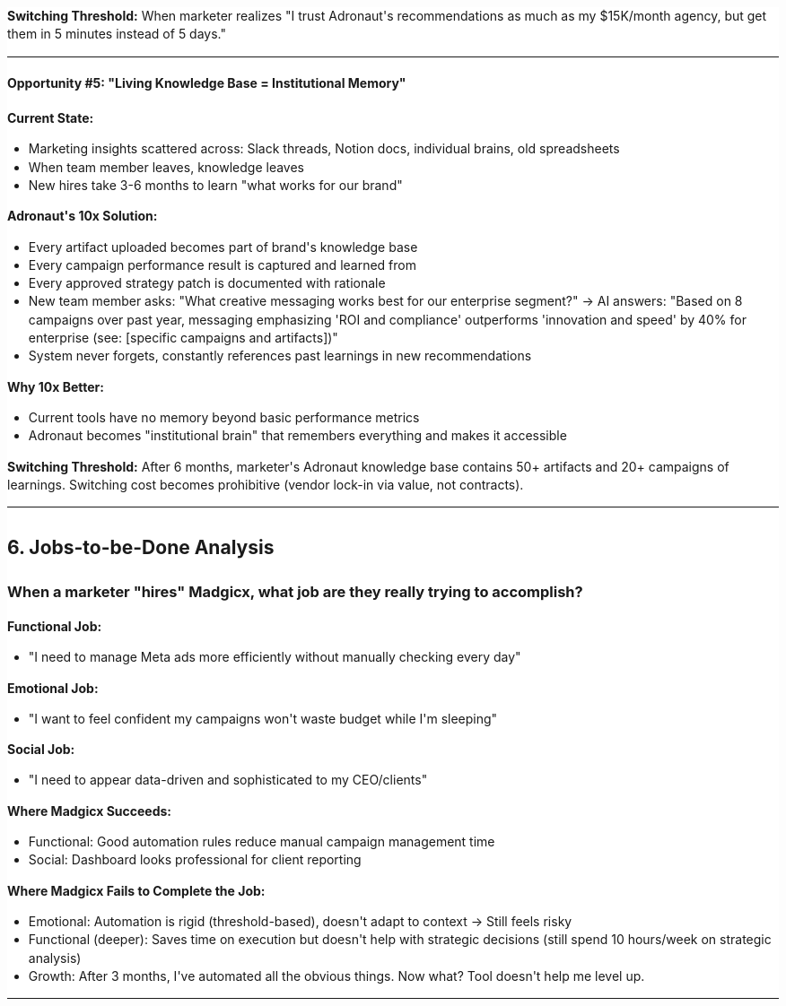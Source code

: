 **Switching Threshold:** When marketer realizes "I trust Adronaut's recommendations as much as my $15K/month agency, but get them in 5 minutes instead of 5 days."

---

#### **Opportunity #5: "Living Knowledge Base = Institutional Memory"**

**Current State:**
- Marketing insights scattered across: Slack threads, Notion docs, individual brains, old spreadsheets
- When team member leaves, knowledge leaves
- New hires take 3-6 months to learn "what works for our brand"

**Adronaut's 10x Solution:**
- Every artifact uploaded becomes part of brand's knowledge base
- Every campaign performance result is captured and learned from
- Every approved strategy patch is documented with rationale
- New team member asks: "What creative messaging works best for our enterprise segment?" → AI answers: "Based on 8 campaigns over past year, messaging emphasizing 'ROI and compliance' outperforms 'innovation and speed' by 40% for enterprise (see: [specific campaigns and artifacts])"
- System never forgets, constantly references past learnings in new recommendations

**Why 10x Better:**
- Current tools have no memory beyond basic performance metrics
- Adronaut becomes "institutional brain" that remembers everything and makes it accessible

**Switching Threshold:** After 6 months, marketer's Adronaut knowledge base contains 50+ artifacts and 20+ campaigns of learnings. Switching cost becomes prohibitive (vendor lock-in via value, not contracts).

---

## 6. Jobs-to-be-Done Analysis

### When a marketer "hires" Madgicx, what job are they really trying to accomplish?

**Functional Job:**
- "I need to manage Meta ads more efficiently without manually checking every day"

**Emotional Job:**
- "I want to feel confident my campaigns won't waste budget while I'm sleeping"

**Social Job:**
- "I need to appear data-driven and sophisticated to my CEO/clients"

**Where Madgicx Succeeds:**
- Functional: Good automation rules reduce manual campaign management time
- Social: Dashboard looks professional for client reporting

**Where Madgicx Fails to Complete the Job:**
- Emotional: Automation is rigid (threshold-based), doesn't adapt to context → Still feels risky
- Functional (deeper): Saves time on execution but doesn't help with strategic decisions (still spend 10 hours/week on strategic analysis)
- Growth: After 3 months, I've automated all the obvious things. Now what? Tool doesn't help me level up.

---